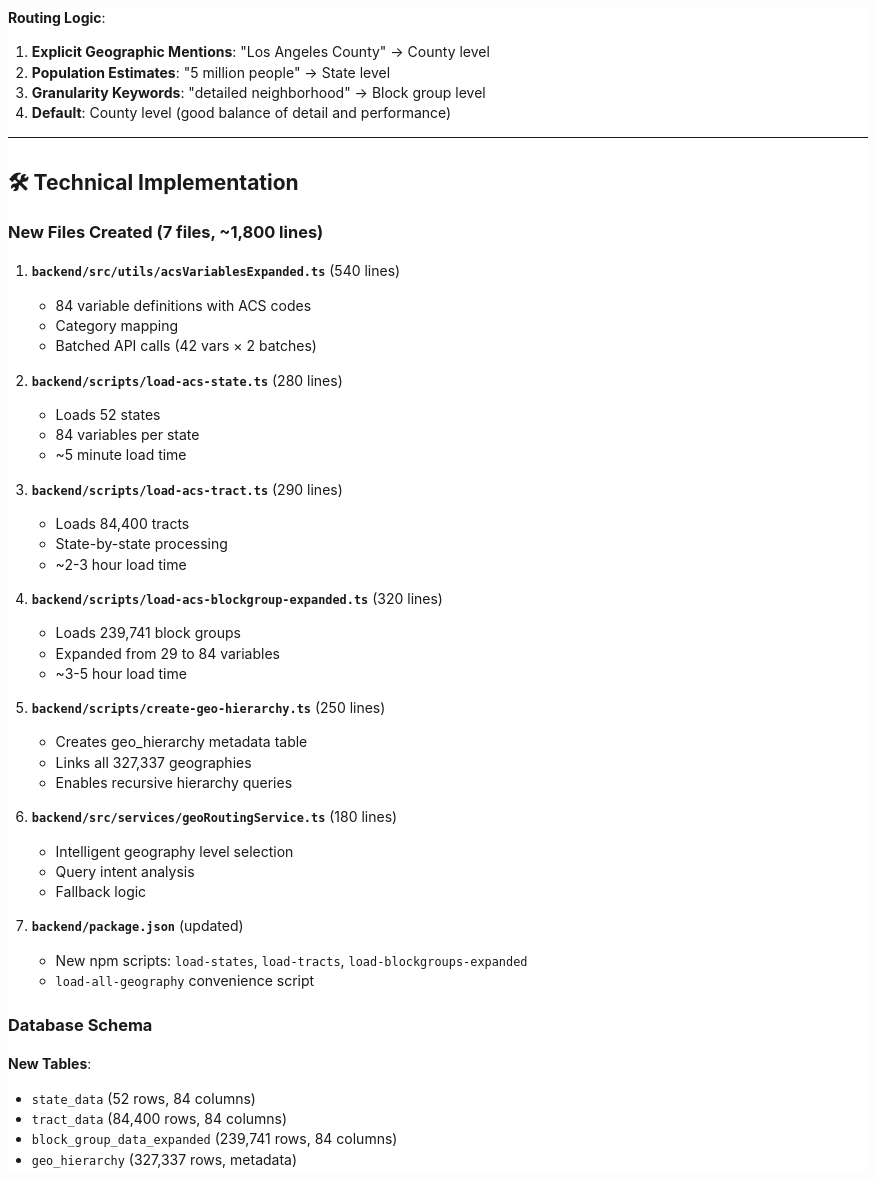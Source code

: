 **Routing Logic**:
1. **Explicit Geographic Mentions**: "Los Angeles County" → County level
2. **Population Estimates**: "5 million people" → State level
3. **Granularity Keywords**: "detailed neighborhood" → Block group level
4. **Default**: County level (good balance of detail and performance)

---

## 🛠️ Technical Implementation

### New Files Created (7 files, ~1,800 lines)

1. **`backend/src/utils/acsVariablesExpanded.ts`** (540 lines)
   - 84 variable definitions with ACS codes
   - Category mapping
   - Batched API calls (42 vars × 2 batches)

2. **`backend/scripts/load-acs-state.ts`** (280 lines)
   - Loads 52 states
   - 84 variables per state
   - ~5 minute load time

3. **`backend/scripts/load-acs-tract.ts`** (290 lines)
   - Loads 84,400 tracts
   - State-by-state processing
   - ~2-3 hour load time

4. **`backend/scripts/load-acs-blockgroup-expanded.ts`** (320 lines)
   - Loads 239,741 block groups
   - Expanded from 29 to 84 variables
   - ~3-5 hour load time

5. **`backend/scripts/create-geo-hierarchy.ts`** (250 lines)
   - Creates geo_hierarchy metadata table
   - Links all 327,337 geographies
   - Enables recursive hierarchy queries

6. **`backend/src/services/geoRoutingService.ts`** (180 lines)
   - Intelligent geography level selection
   - Query intent analysis
   - Fallback logic

7. **`backend/package.json`** (updated)
   - New npm scripts: `load-states`, `load-tracts`, `load-blockgroups-expanded`
   - `load-all-geography` convenience script

### Database Schema

**New Tables**:
- `state_data` (52 rows, 84 columns)
- `tract_data` (84,400 rows, 84 columns)
- `block_group_data_expanded` (239,741 rows, 84 columns)
- `geo_hierarchy` (327,337 rows, metadata)
